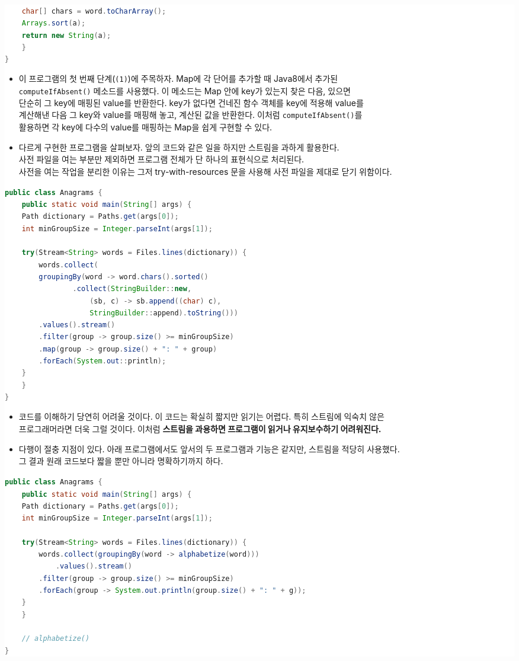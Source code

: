 ```java
	char[] chars = word.toCharArray();
	Arrays.sort(a);
	return new String(a);
    }
}
```

- 이 프로그램의 첫 번째 단계(`(1)`)에 주목하자. Map에 각 단어를 추가할 때 Java8에서 추가된  
  `computeIfAbsent()` 메소드를 사용했다. 이 메소드는 Map 안에 key가 있는지 찾은 다음, 있으면  
  단순히 그 key에 매핑된 value를 반환한다. key가 없다면 건네진 함수 객체를 key에 적용해 value를  
  계산해낸 다음 그 key와 value를 매핑해 놓고, 계산된 값을 반환한다. 이처럼 `computeIfAbsent()`를  
  활용하면 각 key에 다수의 value를 매핑하는 Map을 쉽게 구현할 수 있다.

- 다르게 구현한 프로그램을 살펴보자. 앞의 코드와 같은 일을 하지만 스트림을 과하게 활용한다.  
  사전 파일을 여는 부분만 제외하면 프로그램 전체가 단 하나의 표현식으로 처리된다.  
  사전을 여는 작업을 분리한 이유는 그저 try-with-resources 문을 사용해 사전 파일을 제대로 닫기 위함이다.

```java
public class Anagrams {
    public static void main(String[] args) {
	Path dictionary = Paths.get(args[0]);
	int minGroupSize = Integer.parseInt(args[1]);

	try(Stream<String> words = Files.lines(dictionary)) {
	    words.collect(
		groupingBy(word -> word.chars().sorted()
				.collect(StringBuilder::new,
				    (sb, c) -> sb.append((char) c),
				    StringBuilder::append).toString()))
	    .values().stream()
	    .filter(group -> group.size() >= minGroupSize)
	    .map(group -> group.size() + ": " + group)
	    .forEach(System.out::println);
	}
    }
}
```

- 코드를 이해하기 당연히 어려울 것이다. 이 코드는 확실히 짧지만 읽기는 어렵다. 특히 스트림에 익숙치 않은  
  프로그래머라면 더욱 그럴 것이다. 이처럼 **스트림을 과용하면 프로그램이 읽거나 유지보수하기 어려워진다.**

- 다행이 절충 지점이 있다. 아래 프로그램에서도 앞서의 두 프로그램과 기능은 같지만, 스트림을 적당히 사용했다.  
  그 결과 원래 코드보다 짧을 뿐만 아니라 명확하기까지 하다.

```java
public class Anagrams {
    public static void main(String[] args) {
	Path dictionary = Paths.get(args[0]);
	int minGroupSize = Integer.parseInt(args[1]);

	try(Stream<String> words = Files.lines(dictionary)) {
	    words.collect(groupingBy(word -> alphabetize(word)))
	        .values().stream()
		.filter(group -> group.size() >= minGroupSize)
		.forEach(group -> System.out.println(group.size() + ": " + g));
	}
    }

    // alphabetize()
}
```
